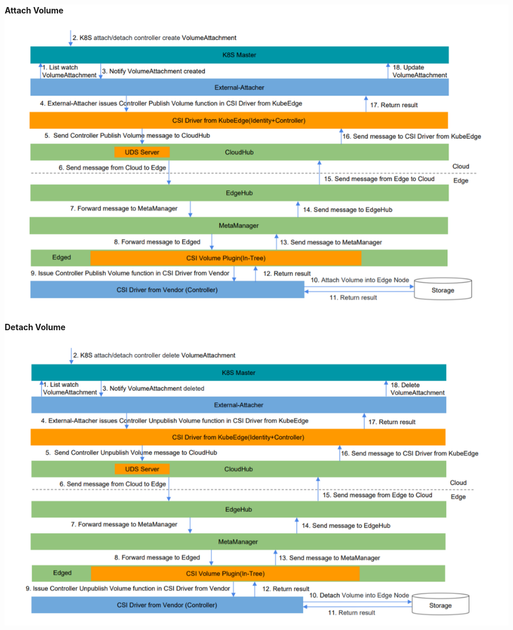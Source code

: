 #### Attach Volume
<img src="../images/csi/csi-attach-volume.png">

#### Detach Volume
<img src="../images/csi/csi-detach-volume.png">
